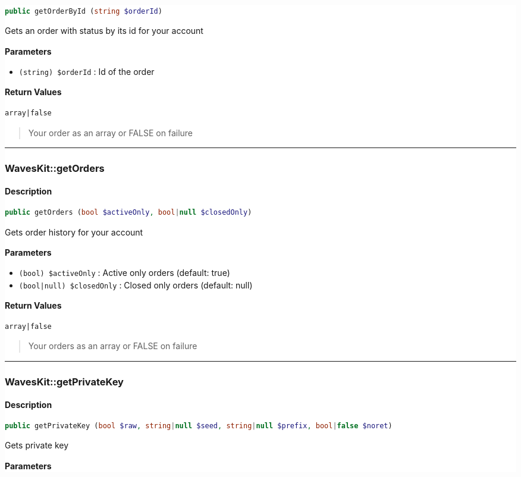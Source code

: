 ```php
public getOrderById (string $orderId)
```

Gets an order with status by its id for your account 

 

**Parameters**

* `(string) $orderId`
: Id of the order  

**Return Values**

`array|false`

> Your order as an array or FALSE on failure


<hr />


### WavesKit::getOrders  

**Description**

```php
public getOrders (bool $activeOnly, bool|null $closedOnly)
```

Gets order history for your account 

 

**Parameters**

* `(bool) $activeOnly`
: Active only orders (default: true)  
* `(bool|null) $closedOnly`
: Closed only orders (default: null)  

**Return Values**

`array|false`

> Your orders as an array or FALSE on failure


<hr />


### WavesKit::getPrivateKey  

**Description**

```php
public getPrivateKey (bool $raw, string|null $seed, string|null $prefix, bool|false $noret)
```

Gets private key 

 

**Parameters**
